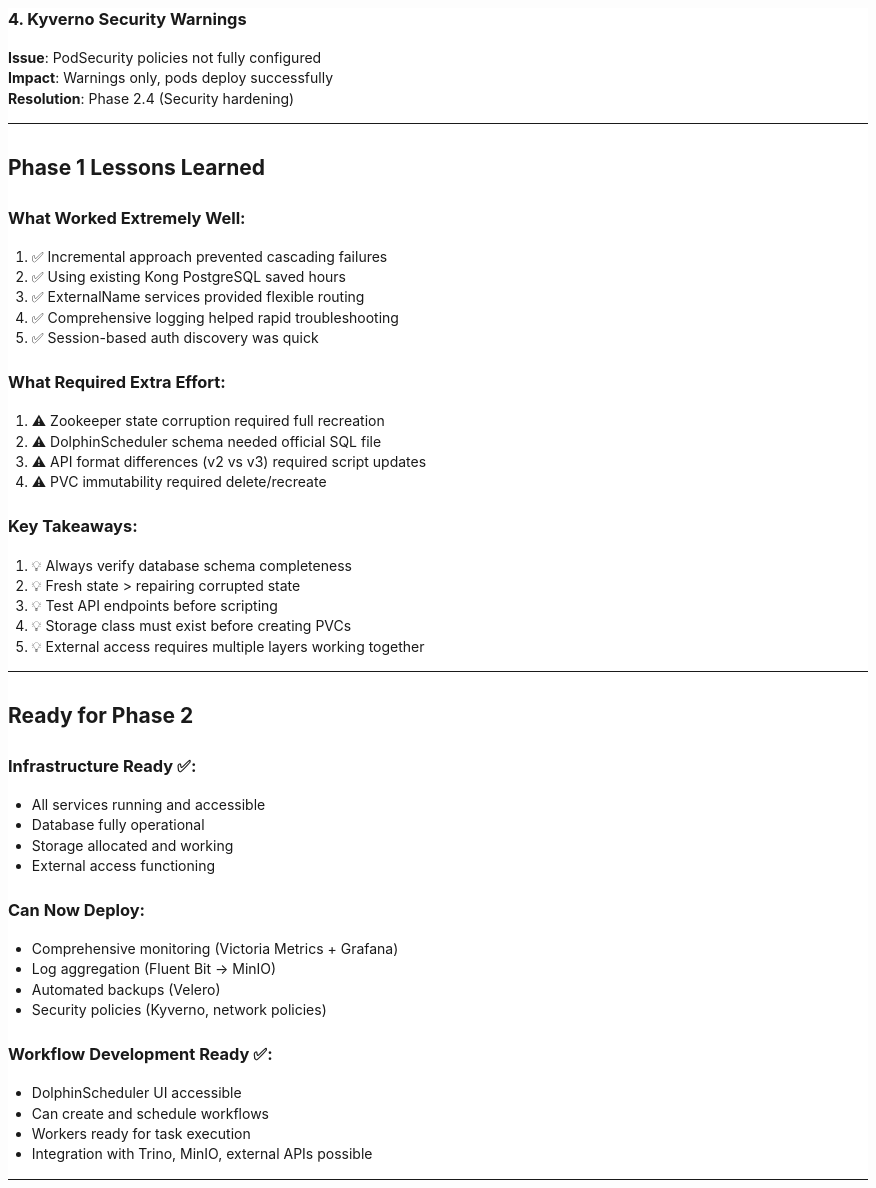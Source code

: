 ### 4. Kyverno Security Warnings
**Issue**: PodSecurity policies not fully configured  
**Impact**: Warnings only, pods deploy successfully  
**Resolution**: Phase 2.4 (Security hardening)

---

## Phase 1 Lessons Learned

### What Worked Extremely Well:
1. ✅ Incremental approach prevented cascading failures
2. ✅ Using existing Kong PostgreSQL saved hours
3. ✅ ExternalName services provided flexible routing
4. ✅ Comprehensive logging helped rapid troubleshooting
5. ✅ Session-based auth discovery was quick

### What Required Extra Effort:
1. ⚠️ Zookeeper state corruption required full recreation
2. ⚠️ DolphinScheduler schema needed official SQL file
3. ⚠️ API format differences (v2 vs v3) required script updates
4. ⚠️ PVC immutability required delete/recreate

### Key Takeaways:
1. 💡 Always verify database schema completeness
2. 💡 Fresh state > repairing corrupted state
3. 💡 Test API endpoints before scripting
4. 💡 Storage class must exist before creating PVCs
5. 💡 External access requires multiple layers working together

---

## Ready for Phase 2

### Infrastructure Ready ✅:
- All services running and accessible
- Database fully operational
- Storage allocated and working
- External access functioning

### Can Now Deploy:
- Comprehensive monitoring (Victoria Metrics + Grafana)
- Log aggregation (Fluent Bit → MinIO)
- Automated backups (Velero)
- Security policies (Kyverno, network policies)

### Workflow Development Ready ✅:
- DolphinScheduler UI accessible
- Can create and schedule workflows
- Workers ready for task execution
- Integration with Trino, MinIO, external APIs possible

---